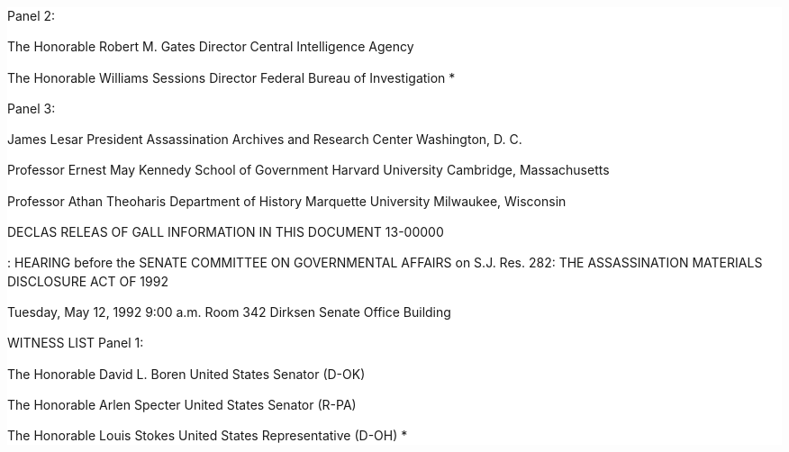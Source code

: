 Panel 2:

The Honorable Robert M. Gates
Director
Central Intelligence Agency

The Honorable Williams Sessions
Director
Federal Bureau of Investigation
*

Panel 3:

James Lesar
President
Assassination Archives and Research Center
Washington, D. C.

Professor Ernest May
Kennedy School of Government
Harvard University
Cambridge, Massachusetts

Professor Athan Theoharis
Department of History
Marquette University
Milwaukee, Wisconsin

DECLAS
RELEAS OF GALL INFORMATION
IN THIS DOCUMENT
13-00000

:
HEARING
before the
SENATE COMMITTEE ON GOVERNMENTAL AFFAIRS
on
S.J. Res. 282:
THE ASSASSINATION MATERIALS DISCLOSURE ACT OF 1992

Tuesday, May 12, 1992
9:00 a.m.
Room 342 Dirksen Senate Office Building

WITNESS LIST
Panel 1:

The Honorable David L. Boren
United States Senator (D-OK)

The Honorable Arlen Specter
United States Senator (R-PA)

The Honorable Louis Stokes
United States Representative (D-OH)
*
